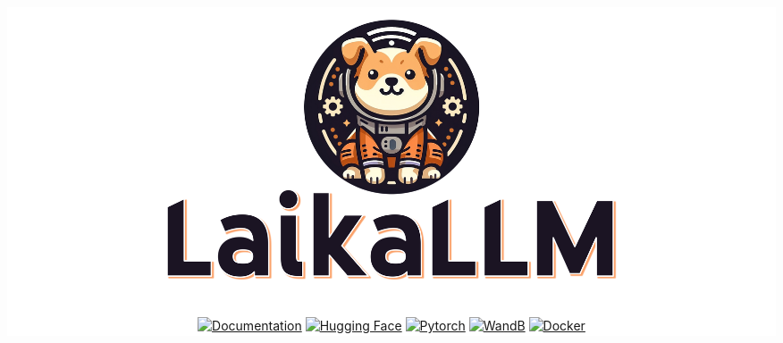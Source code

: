 <p align="center">
  <img src="mkdocs/docs/assets/logo_full.png" alt="LaikaLLM logo" width="60%"/>
</p>

<p align="center">
  <a href="https://silleellie.github.io/LaikaLLM/"><img
    src="https://img.shields.io/badge/Documentation-1d1625?logo=readthedocs&style=for-the-badge&logoColor=white"
    alt="Documentation"
  /></a>
  <a href="https://huggingface.co/"><img
    src="https://tinyurl.com/2p9ft7xf"
    alt="Hugging Face"
  /></a>
  <a href="https://pytorch.org/"><img
    src="https://img.shields.io/badge/PyTorch-EE4C2C?style=for-the-badge&logo=pytorch&logoColor=white"
    alt="Pytorch"
  /></a>
  <a href="https://wandb.ai/"><img
    src="https://img.shields.io/badge/Weights_&_Biases-FFCC33?style=for-the-badge&logo=WeightsAndBiases&logoColor=black"
    alt="WandB"
  /></a>
  <a href="https://hub.docker.com/r/silleellie/laikallm"><img
    src="https://img.shields.io/badge/docker-%230db7ed.svg?style=for-the-badge&logo=docker&logoColor=white"
    alt="Docker"
  /></a>
</p>
